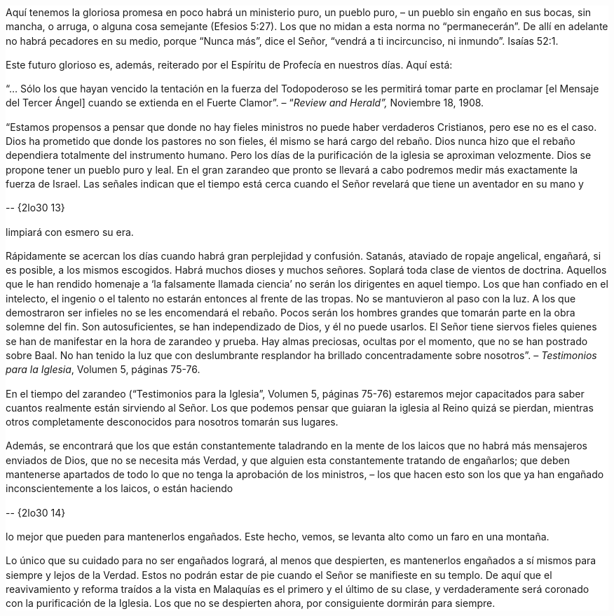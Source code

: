 Aquí tenemos la gloriosa promesa en poco habrá un ministerio puro, un pueblo puro, – un pueblo sin engaño en sus bocas, sin mancha, o arruga, o alguna cosa semejante (Efesios 5:27). Los que no midan a esta norma no “permanecerán”. De allí en adelante no habrá pecadores en su medio, porque “Nunca más”, dice el Señor, “vendrá a ti incircunciso, ni inmundo”. Isaías 52:1.

Este futuro glorioso es, además, reiterado por el Espíritu de Profecía en nuestros días. Aquí está:

“… Sólo los que hayan vencido la tentación en la fuerza del Todopoderoso se les permitirá tomar parte en proclamar [el Mensaje del Tercer Ángel] cuando se extienda en el Fuerte Clamor”. – “_Review and Herald”,_ Noviembre 18, 1908.

“Estamos propensos a pensar que donde no hay fieles ministros no puede haber verdaderos Cristianos, pero ese no es el caso. Dios ha prometido que donde los pastores no son fieles, él mismo se hará cargo del rebaño. Dios nunca hizo que el rebaño dependiera totalmente del instrumento humano. Pero los días de la purificación de la iglesia se aproximan velozmente. Dios se propone tener un pueblo puro y leal. En el gran zarandeo que pronto se llevará a cabo podremos medir más exactamente la fuerza de Israel. Las señales indican que el tiempo está cerca cuando el Señor revelará que tiene un aventador en su mano y

 -- {2lo30 13}   
  
  limpiará con esmero su era.

Rápidamente se acercan los días cuando habrá gran perplejidad y confusión. Satanás, ataviado de ropaje angelical, engañará, si es posible, a los mismos escogidos. Habrá muchos dioses y muchos señores. Soplará toda clase de vientos de doctrina. Aquellos que le han rendido homenaje a ‘la falsamente llamada ciencia’ no serán los dirigentes en aquel tiempo. Los que han confiado en el intelecto, el ingenio o el talento no estarán entonces al frente de las tropas. No se mantuvieron al paso con la luz. A los que demostraron ser infieles no se les encomendará el rebaño. Pocos serán los hombres grandes que tomarán parte en la obra solemne del fin. Son autosuficientes, se han independizado de Dios, y él no puede usarlos. El Señor tiene siervos fieles quienes se han de manifestar en la hora de zarandeo y prueba. Hay almas preciosas, ocultas por el momento, que no se han postrado sobre Baal. No han tenido la luz que con deslumbrante resplandor ha brillado concentradamente sobre nosotros”. – _Testimonios para la Iglesia_, Volumen 5, páginas 75-76.

En el tiempo del zarandeo (“Testimonios para la Iglesia”, Volumen 5, páginas 75-76) estaremos mejor capacitados para saber cuantos realmente están sirviendo al Señor. Los que podemos pensar que guiaran la iglesia al Reino quizá se pierdan, mientras otros completamente desconocidos para nosotros tomarán sus lugares.

Además, se encontrará que los que están constantemente taladrando en la mente de los laicos que no habrá más mensajeros enviados de Dios, que no se necesita más Verdad, y que alguien esta constantemente tratando de engañarlos; que deben mantenerse apartados de todo lo que no tenga la aprobación de los ministros, – los que hacen esto son los que ya han engañado inconscientemente a los laicos, o están haciendo

 -- {2lo30 14}   
  
  lo mejor que pueden para mantenerlos engañados. Este hecho, vemos, se levanta alto como un faro en una montaña.

Lo único que su cuidado para no ser engañados logrará, al menos que despierten, es mantenerlos engañados a sí mismos para siempre y lejos de la Verdad. Estos no podrán estar de pie cuando el Señor se manifieste en su templo. De aquí que el reavivamiento y reforma traídos a la vista en Malaquías es el primero y el último de su clase, y verdaderamente será coronado con la purificación de la Iglesia. Los que no se despierten ahora, por consiguiente dormirán para siempre.
